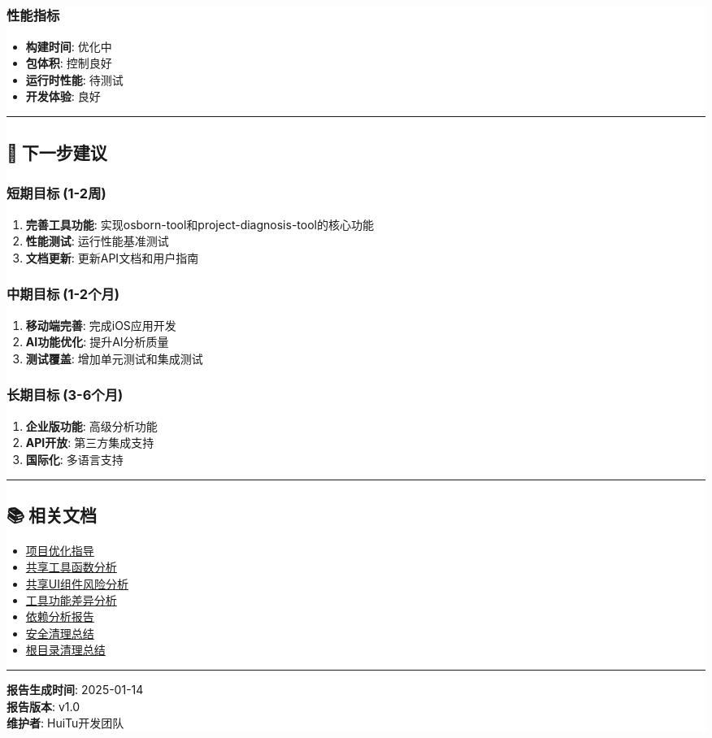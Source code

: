 ### **性能指标**
- **构建时间**: 优化中
- **包体积**: 控制良好
- **运行时性能**: 待测试
- **开发体验**: 良好

---

## 🚀 下一步建议

### **短期目标 (1-2周)**
1. **完善工具功能**: 实现osborn-tool和project-diagnosis-tool的核心功能
2. **性能测试**: 运行性能基准测试
3. **文档更新**: 更新API文档和用户指南

### **中期目标 (1-2个月)**
1. **移动端完善**: 完成iOS应用开发
2. **AI功能优化**: 提升AI分析质量
3. **测试覆盖**: 增加单元测试和集成测试

### **长期目标 (3-6个月)**
1. **企业版功能**: 高级分析功能
2. **API开放**: 第三方集成支持
3. **国际化**: 多语言支持

---

## 📚 相关文档

- [项目优化指导](PROJECT_OPTIMIZATION_GUIDE.md)
- [共享工具函数分析](SHARED_UTILS_ANALYSIS.md)
- [共享UI组件风险分析](SHARED_UI_COMPONENTS_RISK_ANALYSIS.md)
- [工具功能差异分析](TOOL_FUNCTION_ANALYSIS.md)
- [依赖分析报告](DEPENDENCY_ANALYSIS_REPORT.md)
- [安全清理总结](SAFE_CLEANUP_SUMMARY.md)
- [根目录清理总结](ROOT_CLEANUP_SUMMARY.md)

---

**报告生成时间**: 2025-01-14  
**报告版本**: v1.0  
**维护者**: HuiTu开发团队
